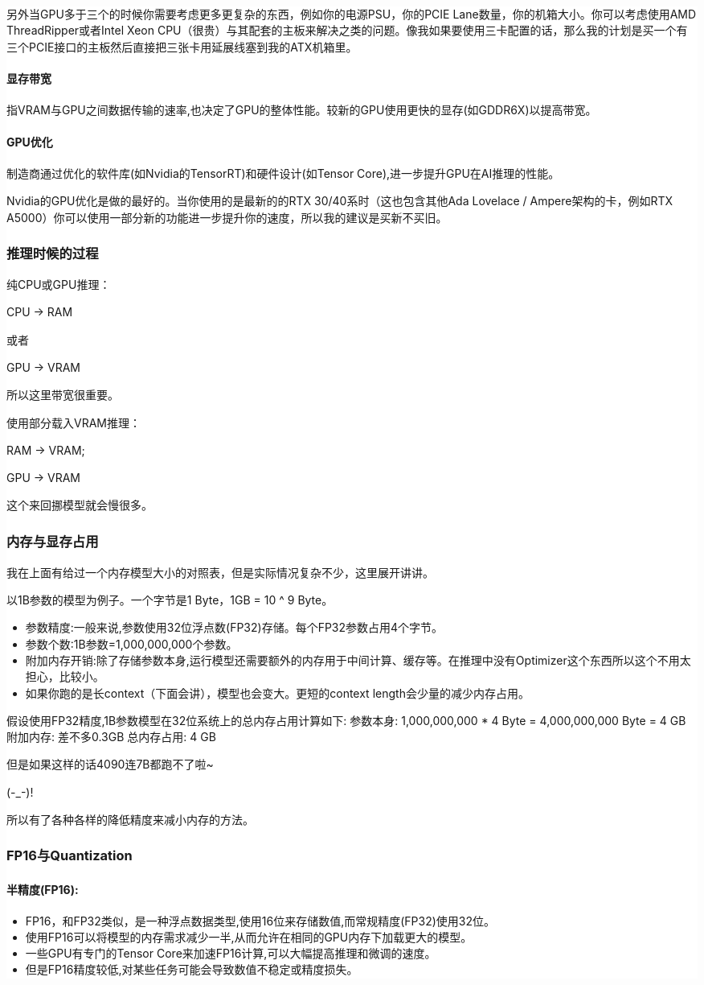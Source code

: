 另外当GPU多于三个的时候你需要考虑更多更复杂的东西，例如你的电源PSU，你的PCIE Lane数量，你的机箱大小。你可以考虑使用AMD ThreadRipper或者Intel Xeon CPU（很贵）与其配套的主板来解决之类的问题。像我如果要使用三卡配置的话，那么我的计划是买一个有三个PCIE接口的主板然后直接把三张卡用延展线塞到我的ATX机箱里。

#### 显存带宽
指VRAM与GPU之间数据传输的速率,也决定了GPU的整体性能。较新的GPU使用更快的显存(如GDDR6X)以提高带宽。

#### GPU优化
制造商通过优化的软件库(如Nvidia的TensorRT)和硬件设计(如Tensor Core),进一步提升GPU在AI推理的性能。

Nvidia的GPU优化是做的最好的。当你使用的是最新的的RTX 30/40系时（这也包含其他Ada Lovelace / Ampere架构的卡，例如RTX A5000）你可以使用一部分新的功能进一步提升你的速度，所以我的建议是买新不买旧。

### 推理时候的过程

纯CPU或GPU推理：

CPU -> RAM

或者

GPU -> VRAM

所以这里带宽很重要。

使用部分载入VRAM推理：

RAM -> VRAM;

GPU -> VRAM

这个来回挪模型就会慢很多。

### 内存与显存占用

我在上面有给过一个内存模型大小的对照表，但是实际情况复杂不少，这里展开讲讲。

以1B参数的模型为例子。一个字节是1 Byte，1GB = 10 ^ 9 Byte。
- 参数精度:一般来说,参数使用32位浮点数(FP32)存储。每个FP32参数占用4个字节。
- 参数个数:1B参数=1,000,000,000个参数。
- 附加内存开销:除了存储参数本身,运行模型还需要额外的内存用于中间计算、缓存等。在推理中没有Optimizer这个东西所以这个不用太担心，比较小。
- 如果你跑的是长context（下面会讲），模型也会变大。更短的context length会少量的减少内存占用。

假设使用FP32精度,1B参数模型在32位系统上的总内存占用计算如下:
参数本身: 1,000,000,000 * 4 Byte = 4,000,000,000 Byte = 4 GB
附加内存: 差不多0.3GB
总内存占用: 4 GB

但是如果这样的话4090连7B都跑不了啦~ 

(-_-)!

所以有了各种各样的降低精度来减小内存的方法。


### FP16与Quantization

#### 半精度(FP16):

- FP16，和FP32类似，是一种浮点数据类型,使用16位来存储数值,而常规精度(FP32)使用32位。
- 使用FP16可以将模型的内存需求减少一半,从而允许在相同的GPU内存下加载更大的模型。
- 一些GPU有专门的Tensor Core来加速FP16计算,可以大幅提高推理和微调的速度。
- 但是FP16精度较低,对某些任务可能会导致数值不稳定或精度损失。
